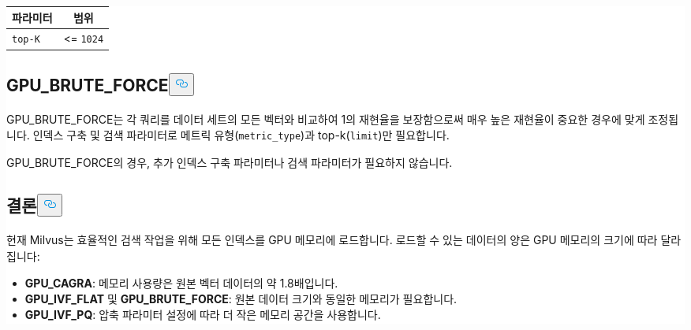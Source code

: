 <table>
<thead>
<tr><th>파라미터</th><th>범위</th></tr>
</thead>
<tbody>
<tr><td><code translate="no">top-K</code></td><td>&lt;= <code translate="no">1024</code></td></tr>
</tbody>
</table>
</li>
</ul>
<h2 id="GPUBRUTEFORCE" class="common-anchor-header">GPU_BRUTE_FORCE<button data-href="#GPUBRUTEFORCE" class="anchor-icon" translate="no">
      <svg translate="no"
        aria-hidden="true"
        focusable="false"
        height="20"
        version="1.1"
        viewBox="0 0 16 16"
        width="16"
      >
        <path
          fill="#0092E4"
          fill-rule="evenodd"
          d="M4 9h1v1H4c-1.5 0-3-1.69-3-3.5S2.55 3 4 3h4c1.45 0 3 1.69 3 3.5 0 1.41-.91 2.72-2 3.25V8.59c.58-.45 1-1.27 1-2.09C10 5.22 8.98 4 8 4H4c-.98 0-2 1.22-2 2.5S3 9 4 9zm9-3h-1v1h1c1 0 2 1.22 2 2.5S13.98 12 13 12H9c-.98 0-2-1.22-2-2.5 0-.83.42-1.64 1-2.09V6.25c-1.09.53-2 1.84-2 3.25C6 11.31 7.55 13 9 13h4c1.45 0 3-1.69 3-3.5S14.5 6 13 6z"
        ></path>
      </svg>
    </button></h2><p>GPU_BRUTE_FORCE는 각 쿼리를 데이터 세트의 모든 벡터와 비교하여 1의 재현율을 보장함으로써 매우 높은 재현율이 중요한 경우에 맞게 조정됩니다. 인덱스 구축 및 검색 파라미터로 메트릭 유형(<code translate="no">metric_type</code>)과 top-k(<code translate="no">limit</code>)만 필요합니다.</p>
<p>GPU_BRUTE_FORCE의 경우, 추가 인덱스 구축 파라미터나 검색 파라미터가 필요하지 않습니다.</p>
<h2 id="Conclusion" class="common-anchor-header">결론<button data-href="#Conclusion" class="anchor-icon" translate="no">
      <svg translate="no"
        aria-hidden="true"
        focusable="false"
        height="20"
        version="1.1"
        viewBox="0 0 16 16"
        width="16"
      >
        <path
          fill="#0092E4"
          fill-rule="evenodd"
          d="M4 9h1v1H4c-1.5 0-3-1.69-3-3.5S2.55 3 4 3h4c1.45 0 3 1.69 3 3.5 0 1.41-.91 2.72-2 3.25V8.59c.58-.45 1-1.27 1-2.09C10 5.22 8.98 4 8 4H4c-.98 0-2 1.22-2 2.5S3 9 4 9zm9-3h-1v1h1c1 0 2 1.22 2 2.5S13.98 12 13 12H9c-.98 0-2-1.22-2-2.5 0-.83.42-1.64 1-2.09V6.25c-1.09.53-2 1.84-2 3.25C6 11.31 7.55 13 9 13h4c1.45 0 3-1.69 3-3.5S14.5 6 13 6z"
        ></path>
      </svg>
    </button></h2><p>현재 Milvus는 효율적인 검색 작업을 위해 모든 인덱스를 GPU 메모리에 로드합니다. 로드할 수 있는 데이터의 양은 GPU 메모리의 크기에 따라 달라집니다:</p>
<ul>
<li><strong>GPU_CAGRA</strong>: 메모리 사용량은 원본 벡터 데이터의 약 1.8배입니다.</li>
<li><strong>GPU_IVF_FLAT</strong> 및 <strong>GPU_BRUTE_FORCE</strong>: 원본 데이터 크기와 동일한 메모리가 필요합니다.</li>
<li><strong>GPU_IVF_PQ</strong>: 압축 파라미터 설정에 따라 더 작은 메모리 공간을 사용합니다.</li>
</ul>
